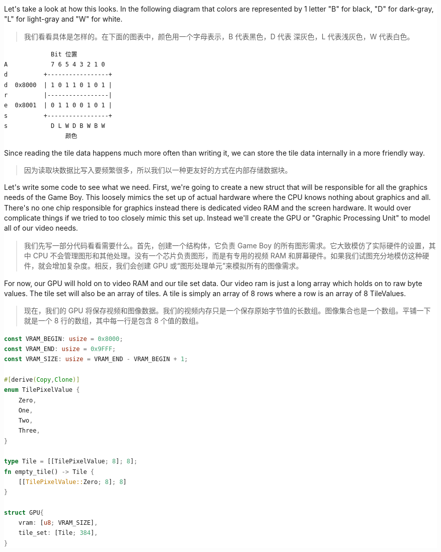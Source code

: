 Let's take a look at how this looks. In the following diagram that colors are represented by 1 letter "B" for black, "D" for dark-gray, "L" for light-gray and "W" for white.
>我们看看具体是怎样的。在下面的图表中，颜色用一个字母表示，B 代表黑色，D 代表 深灰色，L 代表浅灰色，W 代表白色。

```
             Bit 位置
A            7 6 5 4 3 2 1 0
d          +-----------------+
d  0x8000  | 1 0 1 1 0 1 0 1 |
r          |-----------------|
e  0x8001  | 0 1 1 0 0 1 0 1 |
s          +-----------------+
s            D L W D B W B W
                 颜色
```

Since reading the tile data happens much more often than writing it, we can store the tile data internally in a more friendly way.
>因为读取块数据比写入要频繁很多，所以我们以一种更友好的方式在内部存储数据块。

Let's write some code to see what we need. First, we're going to create a new struct that will be responsible for all the graphics needs of the Game Boy. This loosely mimics the set up of actual hardware where the CPU knows nothing about graphics and all. There's no one chip responsible for graphics instead there is dedicated video RAM and the screen hardware. It would over complicate things if we tried to too closely mimic this set up. Instead we'll create the GPU or "Graphic Processing Unit" to model all of our video needs.
>我们先写一部分代码看看需要什么。首先，创建一个结构体，它负责 Game Boy 的所有图形需求。它大致模仿了实际硬件的设置，其中 CPU 不会管理图形和其他处理。没有一个芯片负责图形，而是有专用的视频 RAM 和屏幕硬件。如果我们试图充分地模仿这种硬件，就会增加复杂度。相反，我们会创建 GPU 或“图形处理单元”来模拟所有的图像需求。

For now, our GPU will hold on to video RAM and our tile set data. Our video ram is just a long array which holds on to raw byte values. The tile set will also be an array of tiles. A tile is simply an array of 8 rows where a row is an array of 8 TileValues.
>现在，我们的 GPU 将保存视频和图像数据。我们的视频内存只是一个保存原始字节值的长数组。图像集合也是一个数组。平铺一下就是一个 8 行的数组，其中每一行是包含 8 个值的数组。

```rust
const VRAM_BEGIN: usize = 0x8000;
const VRAM_END: usize = 0x9FFF;
const VRAM_SIZE: usize = VRAM_END - VRAM_BEGIN + 1;

#[derive(Copy,Clone)]
enum TilePixelValue {
    Zero,
    One,
    Two,
    Three,
}

type Tile = [[TilePixelValue; 8]; 8];
fn empty_tile() -> Tile {
    [[TilePixelValue::Zero; 8]; 8]
}

struct GPU{
    vram: [u8; VRAM_SIZE],
    tile_set: [Tile; 384],
}
```
